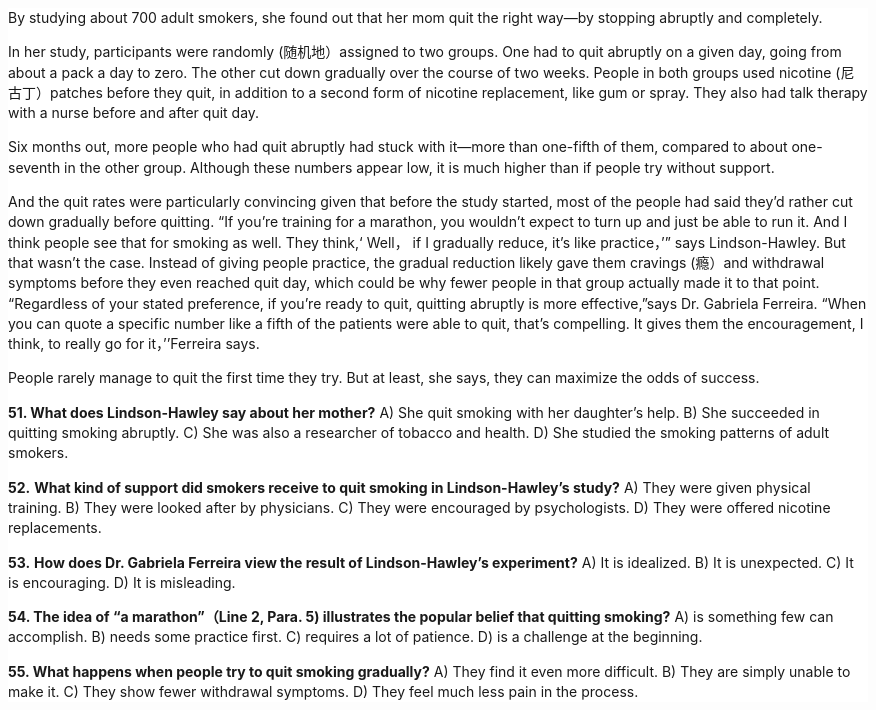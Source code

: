 By studying about 700 adult smokers, she found out that her mom quit the right way—by stopping abruptly and completely.

In her study, participants were randomly (随机地）assigned to two groups. One had to quit abruptly on a given day, going from about a pack a day to zero. The other cut down gradually over the course of two weeks. People in both groups used nicotine (尼古丁）patches before they quit, in addition to a second form of nicotine replacement, like gum or spray. They also had talk therapy with a nurse before and after quit day.

Six months out, more people who had quit abruptly had stuck with it—more than one-fifth of them, compared to about one-seventh in the other group. Although these numbers appear low, it is much higher than if people try without support.

And the quit rates were particularly convincing given that before the study started, most of the people had said they’d rather cut down gradually before quitting. “If you’re training for a marathon, you wouldn’t expect to turn up and just be able to run it. And I think people see that for smoking as well. They think,‘ Well， if I gradually reduce, it’s like practice，’” says Lindson-Hawley. But that wasn’t the case. Instead of giving people practice, the gradual reduction likely gave them cravings (瘾）and withdrawal symptoms before they even reached quit day, which could be why fewer people in that group actually made it to that point. “Regardless of your stated preference, if you’re ready to quit, quitting abruptly is more effective,”says Dr. Gabriela Ferreira. “When you can quote a specific number like a fifth of the patients were able to quit, that’s compelling. It gives them the encouragement, I think, to really go for it，’’Ferreira says.

People rarely manage to quit the first time they try. But at least, she says, they can maximize the odds of success.

**51. What does Lindson-Hawley say about her mother?**
A) She quit smoking with her daughter’s help.
B) She succeeded in quitting smoking abruptly.
C) She was also a researcher of tobacco and health.
D) She studied the smoking patterns of adult smokers.

**52.** **What kind of support did smokers receive to quit smoking in Lindson-Hawley’s study?**
A) They were given physical training.
B) They were looked after by physicians.
C) They were encouraged by psychologists.
D) They were offered nicotine replacements.

**53.** **How does Dr. Gabriela Ferreira view the result of Lindson-Hawley’s experiment?**
A) It is idealized.
B) It is unexpected.
C) It is encouraging.
D) It is misleading.

**54. The idea of “a marathon”（Line 2, Para. 5) illustrates the popular belief that quitting smoking?**
A) is something few can accomplish.
B) needs some practice first.
C) requires a lot of patience.
D) is a challenge at the beginning.

**55. What happens when people try to quit smoking gradually?**
A) They find it even more difficult.
B) They are simply unable to make it.
C) They show fewer withdrawal symptoms.
D) They feel much less pain in the process.
